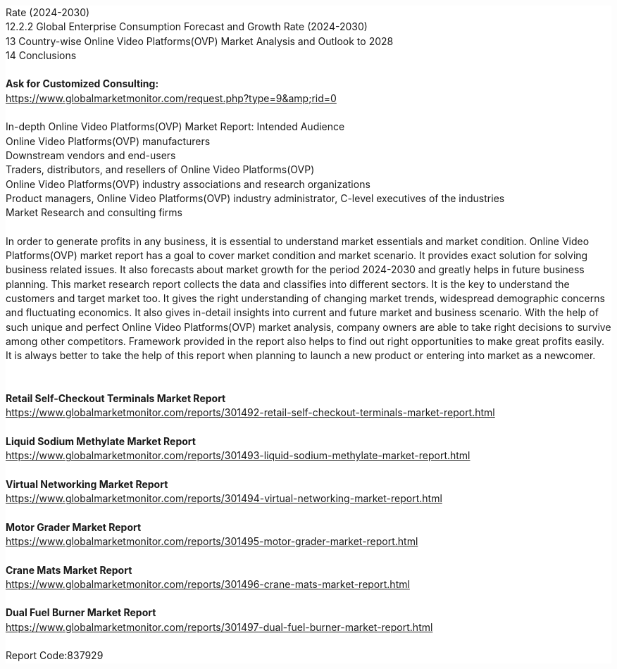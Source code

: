 Rate (2024-2030)<br />12.2.2 Global Enterprise Consumption Forecast and Growth Rate (2024-2030)<br />13 Country-wise Online Video Platforms(OVP) Market Analysis and Outlook to 2028<br />14 Conclusions<br /><br /><strong>Ask for Customized Consulting:</strong><br /><a href="https://www.globalmarketmonitor.com/request.php?type=9&amp;rid=0">https://www.globalmarketmonitor.com/request.php?type=9&amp;rid=0</a><br /><br />In-depth Online Video Platforms(OVP) Market Report: Intended Audience<br />Online Video Platforms(OVP) manufacturers<br />Downstream vendors and end-users<br />Traders, distributors, and resellers of Online Video Platforms(OVP)<br />Online Video Platforms(OVP) industry associations and research organizations<br />Product managers, Online Video Platforms(OVP) industry administrator, C-level executives of the industries<br />Market Research and consulting firms<br /><br />In order to generate profits in any business, it is essential to understand market essentials and market condition. Online Video Platforms(OVP) market report has a goal to cover market condition and market scenario. It provides exact solution for solving business related issues. It also forecasts about market growth for the period 2024-2030 and greatly helps in future business planning. This market research report collects the data and classifies into different sectors. It is the key to understand the customers and target market too. It gives the right understanding of changing market trends, widespread demographic concerns and fluctuating economics. It also gives in-detail insights into current and future market and business scenario. With the help of such unique and perfect Online Video Platforms(OVP) market analysis, company owners are able to take right decisions to survive among other competitors. Framework provided in the report also helps to find out right opportunities to make great profits easily. It is always better to take the help of this report when planning to launch a new product or entering into market as a newcomer.<br /><br /><strong><br /></strong><strong>Retail Self-Checkout Terminals Market Report</strong><br /><a href="https://www.globalmarketmonitor.com/reports/301492-retail-self-checkout-terminals-market-report.html">https://www.globalmarketmonitor.com/reports/301492-retail-self-checkout-terminals-market-report.html</a><br /><br /><strong>Liquid Sodium Methylate Market Report</strong><br /><a href="https://www.globalmarketmonitor.com/reports/301493-liquid-sodium-methylate-market-report.html">https://www.globalmarketmonitor.com/reports/301493-liquid-sodium-methylate-market-report.html</a><br /><br /><strong>Virtual Networking Market Report</strong><br /><a href="https://www.globalmarketmonitor.com/reports/301494-virtual-networking-market-report.html">https://www.globalmarketmonitor.com/reports/301494-virtual-networking-market-report.html</a><br /><br /><strong>Motor Grader Market Report</strong><br /><a href="https://www.globalmarketmonitor.com/reports/301495-motor-grader-market-report.html">https://www.globalmarketmonitor.com/reports/301495-motor-grader-market-report.html</a><br /><br /><strong>Crane Mats Market Report</strong><br /><a href="https://www.globalmarketmonitor.com/reports/301496-crane-mats-market-report.html">https://www.globalmarketmonitor.com/reports/301496-crane-mats-market-report.html</a><br /><br /><strong>Dual Fuel Burner Market Report</strong><br /><a href="https://www.globalmarketmonitor.com/reports/301497-dual-fuel-burner-market-report.html">https://www.globalmarketmonitor.com/reports/301497-dual-fuel-burner-market-report.html</a><br /><br />Report Code:837929</p>
